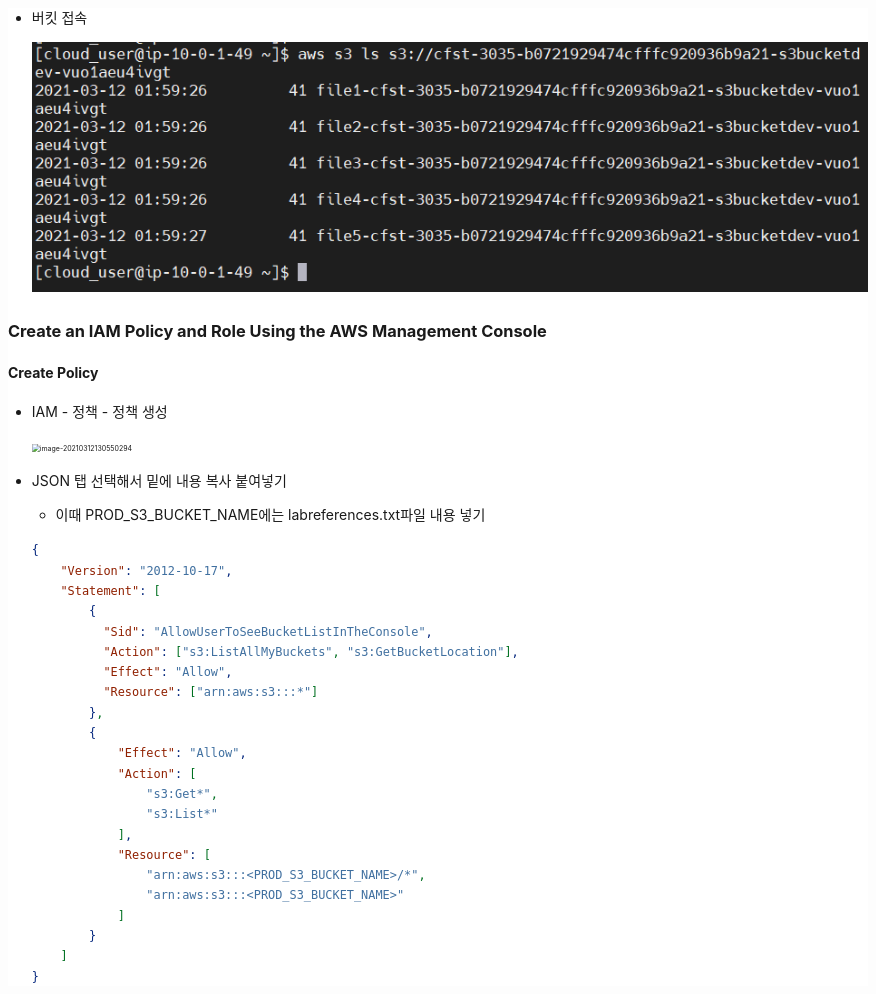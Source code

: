 - 버킷 접속

  ![image-20210312125920599](images/image-20210312125920599.png)



### Create an IAM Policy and Role Using the AWS Management Console

#### Create Policy

- IAM - 정책 - 정책 생성

  <img src="images/image-20210312130550294.png" alt="image-20210312130550294" style="zoom:50%;" />

- JSON 탭 선택해서 밑에 내용 복사 붙여넣기

  - 이때 PROD_S3_BUCKET_NAME에는 labreferences.txt파일 내용  넣기

  ```json
  {
      "Version": "2012-10-17",
      "Statement": [
          {
            "Sid": "AllowUserToSeeBucketListInTheConsole",
            "Action": ["s3:ListAllMyBuckets", "s3:GetBucketLocation"],
            "Effect": "Allow",
            "Resource": ["arn:aws:s3:::*"]
          },
          {
              "Effect": "Allow",
              "Action": [
                  "s3:Get*",
                  "s3:List*"
              ],
              "Resource": [
                  "arn:aws:s3:::<PROD_S3_BUCKET_NAME>/*",
                  "arn:aws:s3:::<PROD_S3_BUCKET_NAME>"
              ]
          }
      ]
  }
  ```
